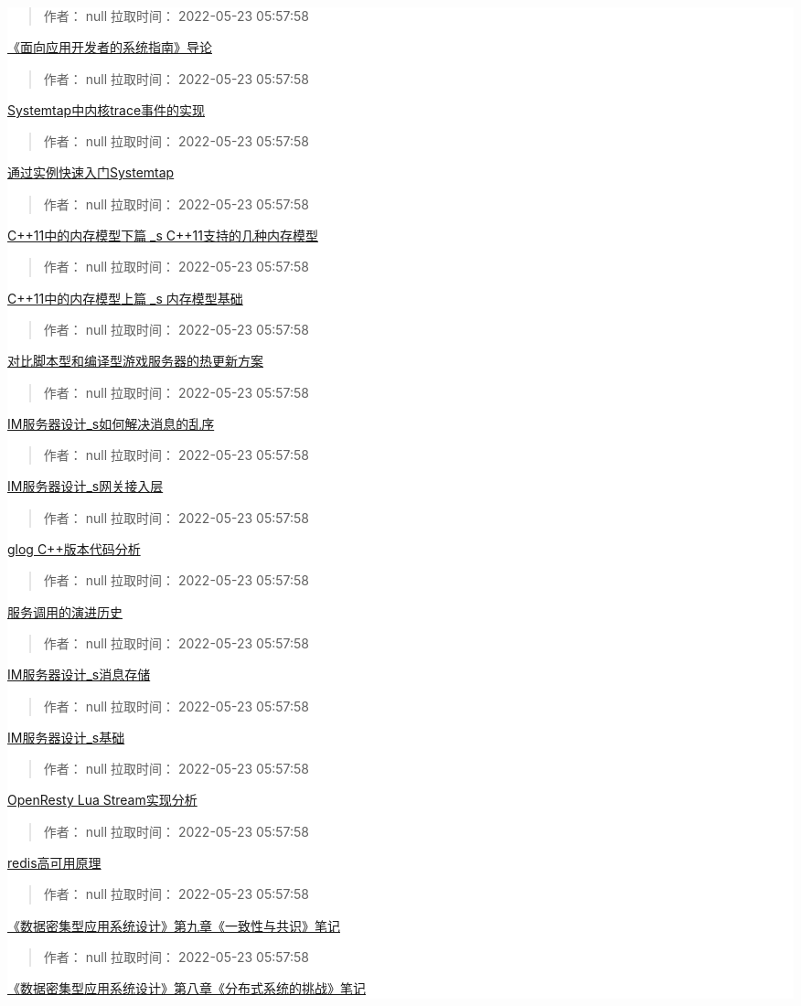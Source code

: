 > 作者： null  拉取时间： 2022-05-23 05:57:58

 [《面向应用开发者的系统指南》导论](https://www.codedump.info/post/20200501-system-guide-for-application-programmer/)

> 作者： null  拉取时间： 2022-05-23 05:57:58

 [Systemtap中内核trace事件的实现](https://www.codedump.info/post/20200218-linux-traceevent/)

> 作者： null  拉取时间： 2022-05-23 05:57:58

 [通过实例快速入门Systemtap](https://www.codedump.info/post/20200128-systemtap-by-example/)

> 作者： null  拉取时间： 2022-05-23 05:57:58

 [C++11中的内存模型下篇 _s C++11支持的几种内存模型](https://www.codedump.info/post/20191214-cxx11-memory-model-2/)

> 作者： null  拉取时间： 2022-05-23 05:57:58

 [C++11中的内存模型上篇 _s 内存模型基础](https://www.codedump.info/post/20191214-cxx11-memory-model-1/)

> 作者： null  拉取时间： 2022-05-23 05:57:58

 [对比脚本型和编译型游戏服务器的热更新方案](https://www.codedump.info/post/20191206-gameserver-hot-refresh/)

> 作者： null  拉取时间： 2022-05-23 05:57:58

 [IM服务器设计_s如何解决消息的乱序](https://www.codedump.info/post/20191013-im-msg-out-of-order/)

> 作者： null  拉取时间： 2022-05-23 05:57:58

 [IM服务器设计_s网关接入层](https://www.codedump.info/post/20190818-im-msg-gate/)

> 作者： null  拉取时间： 2022-05-23 05:57:58

 [glog C++版本代码分析](https://www.codedump.info/post/20190729-glog/)

> 作者： null  拉取时间： 2022-05-23 05:57:58

 [服务调用的演进历史](https://www.codedump.info/post/20190629-service-history/)

> 作者： null  拉取时间： 2022-05-23 05:57:58

 [IM服务器设计_s消息存储](https://www.codedump.info/post/20190608-im-msg-storage/)

> 作者： null  拉取时间： 2022-05-23 05:57:58

 [IM服务器设计_s基础](https://www.codedump.info/post/20190608-im-design-base/)

> 作者： null  拉取时间： 2022-05-23 05:57:58

 [OpenResty Lua Stream实现分析](https://www.codedump.info/post/20190501-lua-stream/)

> 作者： null  拉取时间： 2022-05-23 05:57:58

 [redis高可用原理](https://www.codedump.info/post/20190409-redis-sentinel/)

> 作者： null  拉取时间： 2022-05-23 05:57:58

 [《数据密集型应用系统设计》第九章《一致性与共识》笔记](https://www.codedump.info/post/20190406-ddia-chapter09-consistency-and-consensus/)

> 作者： null  拉取时间： 2022-05-23 05:57:58

 [《数据密集型应用系统设计》第八章《分布式系统的挑战》笔记](https://www.codedump.info/post/20190405-ddia-chapter08-the-trouble-with-distributed-system/)

